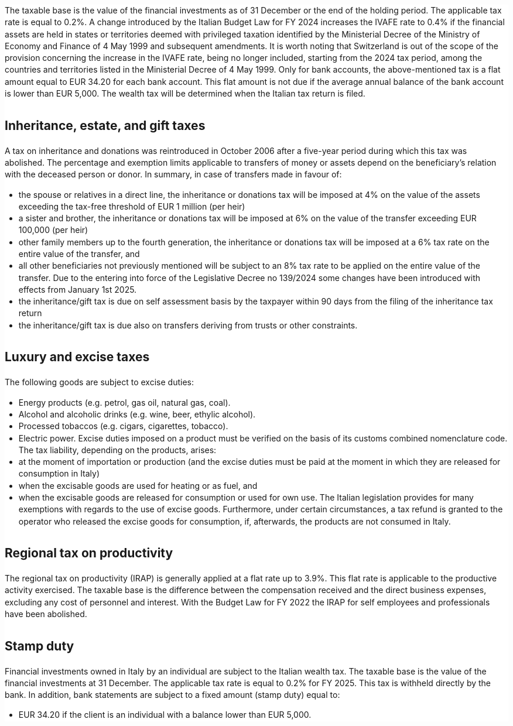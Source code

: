The taxable base is the value of the financial investments as of 31 December or the end of the holding period. The applicable tax rate is equal to 0.2%.
A change introduced by the Italian Budget Law for FY 2024 increases the IVAFE rate to 0.4% if the financial assets are held in states or territories deemed with privileged taxation identified by the Ministerial Decree of the Ministry of Economy and Finance of 4 May 1999 and subsequent amendments.
It is worth noting that Switzerland is out of the scope of the provision concerning the increase in the IVAFE rate, being no longer included, starting from the 2024 tax period, among the countries and territories listed in the Ministerial Decree of 4 May 1999.
Only for bank accounts, the above-mentioned tax is a flat amount equal to EUR 34.20 for each bank account. This flat amount is not due if the average annual balance of the bank account is lower than EUR 5,000.
The wealth tax will be determined when the Italian tax return is filed.
## Inheritance, estate, and gift taxes
A tax on inheritance and donations was reintroduced in October 2006 after a five-year period during which this tax was abolished. The percentage and exemption limits applicable to transfers of money or assets depend on the beneficiary’s relation with the deceased person or donor.
In summary, in case of transfers made in favour of:
* the spouse or relatives in a direct line, the inheritance or donations tax will be imposed at 4% on the value of the assets exceeding the tax-free threshold of EUR 1 million (per heir)
* a sister and brother, the inheritance or donations tax will be imposed at 6% on the value of the transfer exceeding EUR 100,000 (per heir)
* other family members up to the fourth generation, the inheritance or donations tax will be imposed at a 6% tax rate on the entire value of the transfer, and
* all other beneficiaries not previously mentioned will be subject to an 8% tax rate to be applied on the entire value of the transfer.
Due to the entering into force of the Legislative Decree no 139/2024 some changes have been introduced with effects from January 1st 2025.
* the inheritance/gift tax is due on self assessment basis by the taxpayer within 90 days from the filing of the inheritance tax return
* the inheritance/gift tax is due also on transfers deriving from trusts or other constraints.
## Luxury and excise taxes
The following goods are subject to excise duties:
* Energy products (e.g. petrol, gas oil, natural gas, coal).
* Alcohol and alcoholic drinks (e.g. wine, beer, ethylic alcohol).
* Processed tobaccos (e.g. cigars, cigarettes, tobacco).
* Electric power.
Excise duties imposed on a product must be verified on the basis of its customs combined nomenclature code.
The tax liability, depending on the products, arises:
* at the moment of importation or production (and the excise duties must be paid at the moment in which they are released for consumption in Italy)
* when the excisable goods are used for heating or as fuel, and
* when the excisable goods are released for consumption or used for own use.
The Italian legislation provides for many exemptions with regards to the use of excise goods.
Furthermore, under certain circumstances, a tax refund is granted to the operator who released the excise goods for consumption, if, afterwards, the products are not consumed in Italy.
## Regional tax on productivity
The regional tax on productivity (IRAP) is generally applied at a flat rate up to 3.9%. This flat rate is applicable to the productive activity exercised. The taxable base is the difference between the compensation received and the direct business expenses, excluding any cost of personnel and interest.
With the Budget Law for FY 2022 the IRAP for self employees and professionals have been abolished.
## Stamp duty
Financial investments owned in Italy by an individual are subject to the Italian wealth tax.
The taxable base is the value of the financial investments at 31 December. The applicable tax rate is equal to 0.2% for FY 2025.
This tax is withheld directly by the bank.
In addition, bank statements are subject to a fixed amount (stamp duty) equal to:
* EUR 34.20 if the client is an individual with a balance lower than EUR 5,000.